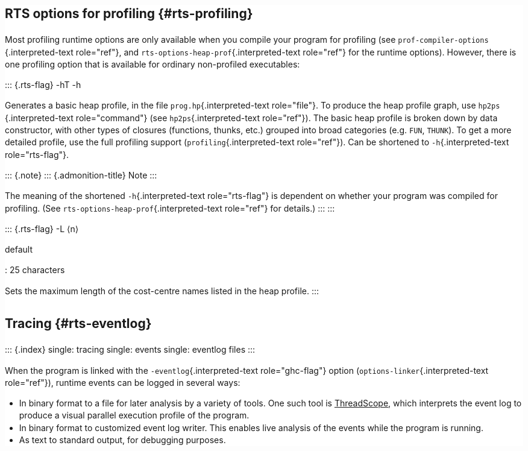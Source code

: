 RTS options for profiling {#rts-profiling}
-------------------------

Most profiling runtime options are only available when you compile your
program for profiling (see `prof-compiler-options`{.interpreted-text
role="ref"}, and `rts-options-heap-prof`{.interpreted-text role="ref"}
for the runtime options). However, there is one profiling option that is
available for ordinary non-profiled executables:

::: {.rts-flag}
-hT -h

Generates a basic heap profile, in the file `prog.hp`{.interpreted-text
role="file"}. To produce the heap profile graph, use
`hp2ps`{.interpreted-text role="command"} (see `hp2ps`{.interpreted-text
role="ref"}). The basic heap profile is broken down by data constructor,
with other types of closures (functions, thunks, etc.) grouped into
broad categories (e.g. `FUN`, `THUNK`). To get a more detailed profile,
use the full profiling support (`profiling`{.interpreted-text
role="ref"}). Can be shortened to `-h`{.interpreted-text
role="rts-flag"}.

::: {.note}
::: {.admonition-title}
Note
:::

The meaning of the shortened `-h`{.interpreted-text role="rts-flag"} is
dependent on whether your program was compiled for profiling. (See
`rts-options-heap-prof`{.interpreted-text role="ref"} for details.)
:::
:::

::: {.rts-flag}
-L ⟨n⟩

default

:   25 characters

Sets the maximum length of the cost-centre names listed in the heap
profile.
:::

Tracing {#rts-eventlog}
-------

::: {.index}
single: tracing single: events single: eventlog files
:::

When the program is linked with the `-eventlog`{.interpreted-text
role="ghc-flag"} option (`options-linker`{.interpreted-text
role="ref"}), runtime events can be logged in several ways:

-   In binary format to a file for later analysis by a variety of tools.
    One such tool is
    [ThreadScope](http://www.haskell.org/haskellwiki/ThreadScope), which
    interprets the event log to produce a visual parallel execution
    profile of the program.
-   In binary format to customized event log writer. This enables live
    analysis of the events while the program is running.
-   As text to standard output, for debugging purposes.
